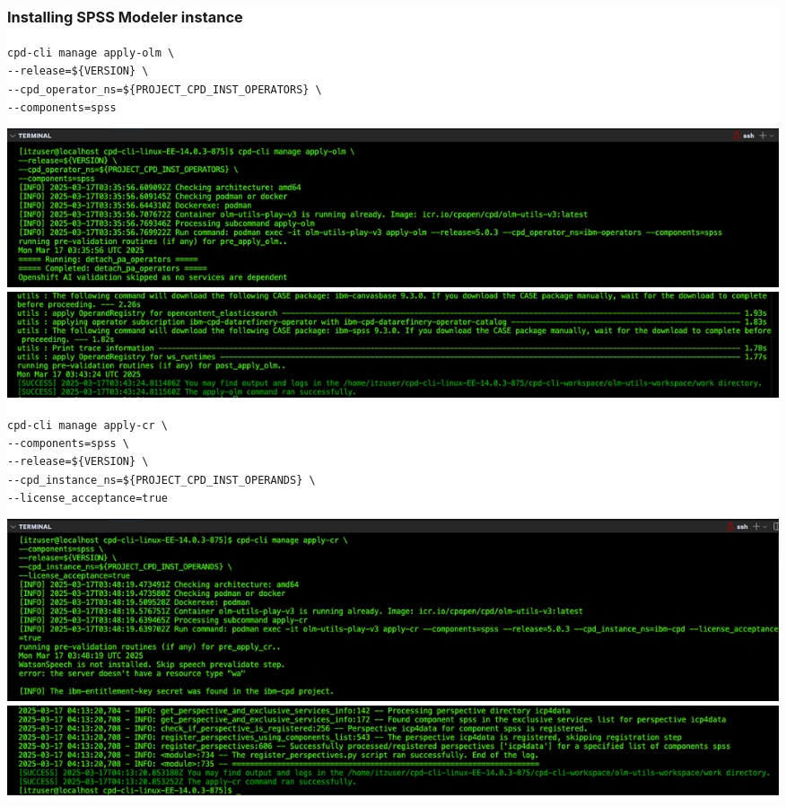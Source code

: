 ### Installing SPSS Modeler instance

```
cpd-cli manage apply-olm \
--release=${VERSION} \
--cpd_operator_ns=${PROJECT_CPD_INST_OPERATORS} \
--components=spss
```
![image info](./IMAGES/Picture43.png)
![image info](./IMAGES/Picture44.png)

```
cpd-cli manage apply-cr \
--components=spss \
--release=${VERSION} \
--cpd_instance_ns=${PROJECT_CPD_INST_OPERANDS} \
--license_acceptance=true
```
![image info](./IMAGES/Picture45.png)
![image info](./IMAGES/Picture46.png)
